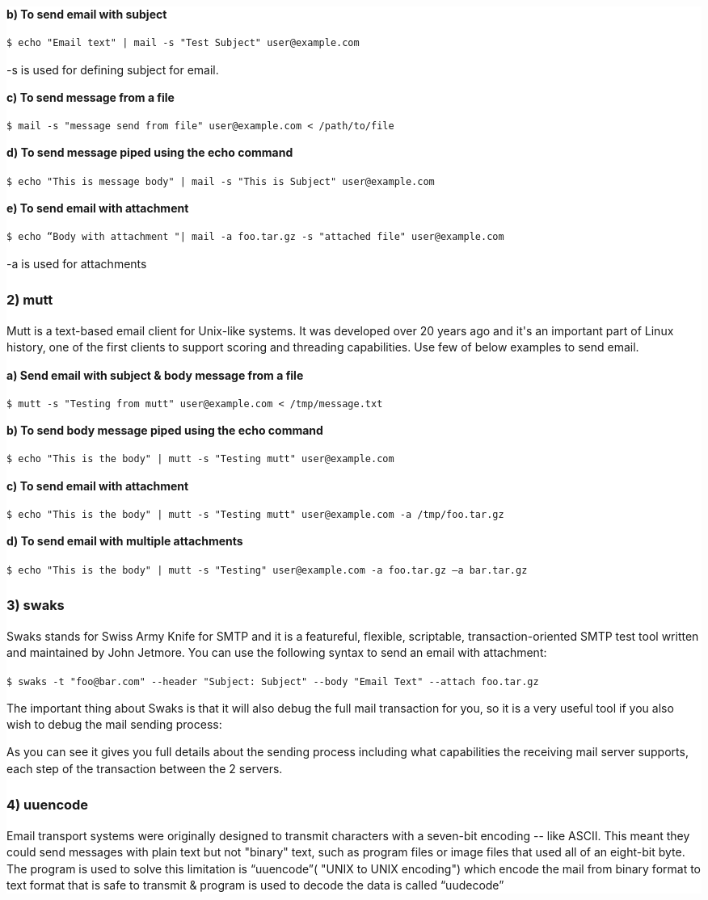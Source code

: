 **b) To send email with subject**

    $ echo "Email text" | mail -s "Test Subject" user@example.com

-s is used for defining subject for email.

**c) To send message from a file**

    $ mail -s "message send from file" user@example.com < /path/to/file

**d) To send message piped using the echo command**

    $ echo "This is message body" | mail -s "This is Subject" user@example.com

**e) To send email with attachment**

    $ echo “Body with attachment "| mail -a foo.tar.gz -s "attached file" user@example.com

-a is used for attachments

### 2) mutt ###

Mutt is a text-based email client for Unix-like systems. It was developed over 20 years ago and it's an important part of Linux history, one of the first clients to support scoring and threading capabilities. Use few of below examples to send email.

**a) Send email with subject & body message from a file**

    $ mutt -s "Testing from mutt" user@example.com < /tmp/message.txt

**b) To send body message piped using the echo command**

    $ echo "This is the body" | mutt -s "Testing mutt" user@example.com

**c) To send email with attachment**

    $ echo "This is the body" | mutt -s "Testing mutt" user@example.com -a /tmp/foo.tar.gz

**d) To send email with multiple attachments**

    $ echo "This is the body" | mutt -s "Testing" user@example.com -a foo.tar.gz –a bar.tar.gz

### 3) swaks ###

Swaks stands for Swiss Army Knife for SMTP and it is a featureful, flexible, scriptable, transaction-oriented SMTP test tool written and maintained by John Jetmore. You can use the following syntax to send an email with attachment:

    $ swaks -t "foo@bar.com" --header "Subject: Subject" --body "Email Text" --attach foo.tar.gz

The important thing about Swaks is that it will also debug the full mail transaction for you, so it is a very useful tool if you also wish to debug the mail sending process:

As you can see it gives you full details about the sending process including what capabilities the receiving mail server supports, each step of the transaction between the 2 servers.

### 4) uuencode ###

Email transport systems were originally designed to transmit characters with a seven-bit encoding -- like ASCII. This meant they could send messages with plain text but not "binary" text, such as program files or image files that used all of an eight-bit byte. The program is used to solve this limitation is “uuencode”( "UNIX to UNIX encoding") which encode the mail from binary format to text format that is safe to transmit & program is used to decode the data is called “uudecode”
